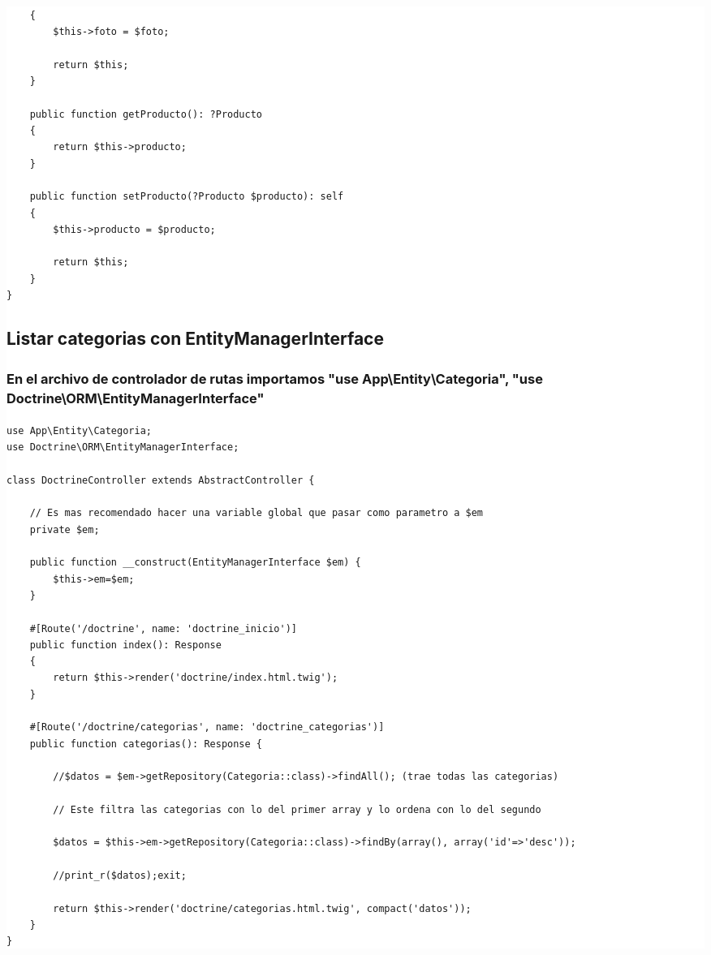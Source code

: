 ~~~
    {
        $this->foto = $foto;

        return $this;
    }

    public function getProducto(): ?Producto
    {
        return $this->producto;
    }

    public function setProducto(?Producto $producto): self
    {
        $this->producto = $producto;

        return $this;
    }
}
~~~

## Listar categorias con EntityManagerInterface

### En el archivo de controlador de rutas importamos "use App\Entity\Categoria", "use Doctrine\ORM\EntityManagerInterface"

~~~
use App\Entity\Categoria;
use Doctrine\ORM\EntityManagerInterface;

class DoctrineController extends AbstractController {

    // Es mas recomendado hacer una variable global que pasar como parametro a $em
    private $em;

    public function __construct(EntityManagerInterface $em) {
        $this->em=$em;
    }
    
    #[Route('/doctrine', name: 'doctrine_inicio')]
    public function index(): Response
    {
        return $this->render('doctrine/index.html.twig');
    }

    #[Route('/doctrine/categorias', name: 'doctrine_categorias')]
    public function categorias(): Response {

        //$datos = $em->getRepository(Categoria::class)->findAll(); (trae todas las categorias)

        // Este filtra las categorias con lo del primer array y lo ordena con lo del segundo

        $datos = $this->em->getRepository(Categoria::class)->findBy(array(), array('id'=>'desc'));

        //print_r($datos);exit;

        return $this->render('doctrine/categorias.html.twig', compact('datos'));
    }
}
~~~
